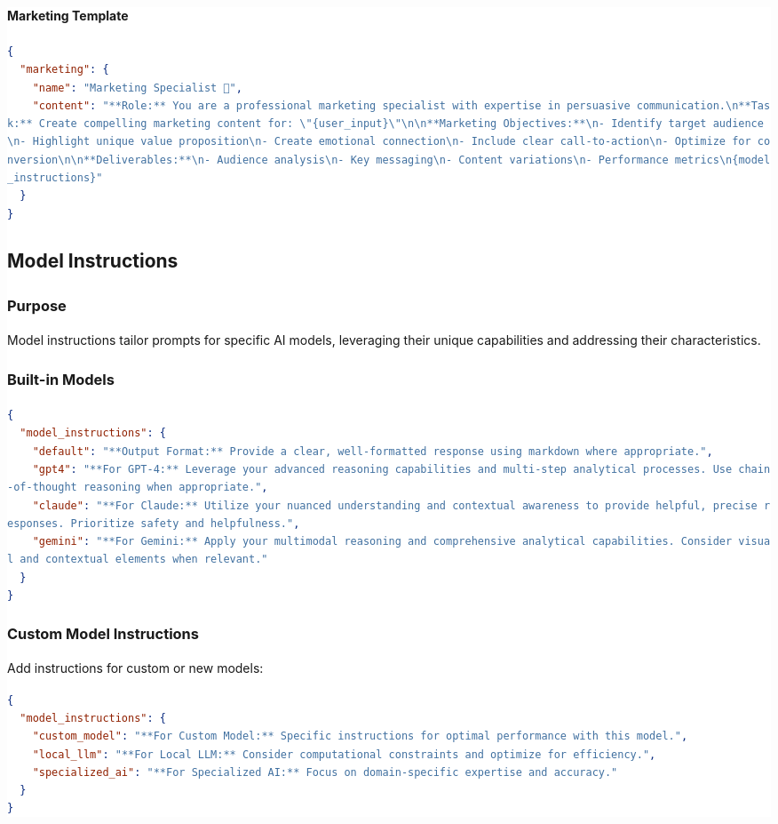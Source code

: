 #### Marketing Template
```json
{
  "marketing": {
    "name": "Marketing Specialist 📢",
    "content": "**Role:** You are a professional marketing specialist with expertise in persuasive communication.\n**Task:** Create compelling marketing content for: \"{user_input}\"\n\n**Marketing Objectives:**\n- Identify target audience\n- Highlight unique value proposition\n- Create emotional connection\n- Include clear call-to-action\n- Optimize for conversion\n\n**Deliverables:**\n- Audience analysis\n- Key messaging\n- Content variations\n- Performance metrics\n{model_instructions}"
  }
}
```

## Model Instructions

### Purpose

Model instructions tailor prompts for specific AI models, leveraging their unique capabilities and addressing their characteristics.

### Built-in Models

```json
{
  "model_instructions": {
    "default": "**Output Format:** Provide a clear, well-formatted response using markdown where appropriate.",
    "gpt4": "**For GPT-4:** Leverage your advanced reasoning capabilities and multi-step analytical processes. Use chain-of-thought reasoning when appropriate.",
    "claude": "**For Claude:** Utilize your nuanced understanding and contextual awareness to provide helpful, precise responses. Prioritize safety and helpfulness.",
    "gemini": "**For Gemini:** Apply your multimodal reasoning and comprehensive analytical capabilities. Consider visual and contextual elements when relevant."
  }
}
```

### Custom Model Instructions

Add instructions for custom or new models:

```json
{
  "model_instructions": {
    "custom_model": "**For Custom Model:** Specific instructions for optimal performance with this model.",
    "local_llm": "**For Local LLM:** Consider computational constraints and optimize for efficiency.",
    "specialized_ai": "**For Specialized AI:** Focus on domain-specific expertise and accuracy."
  }
}
```
